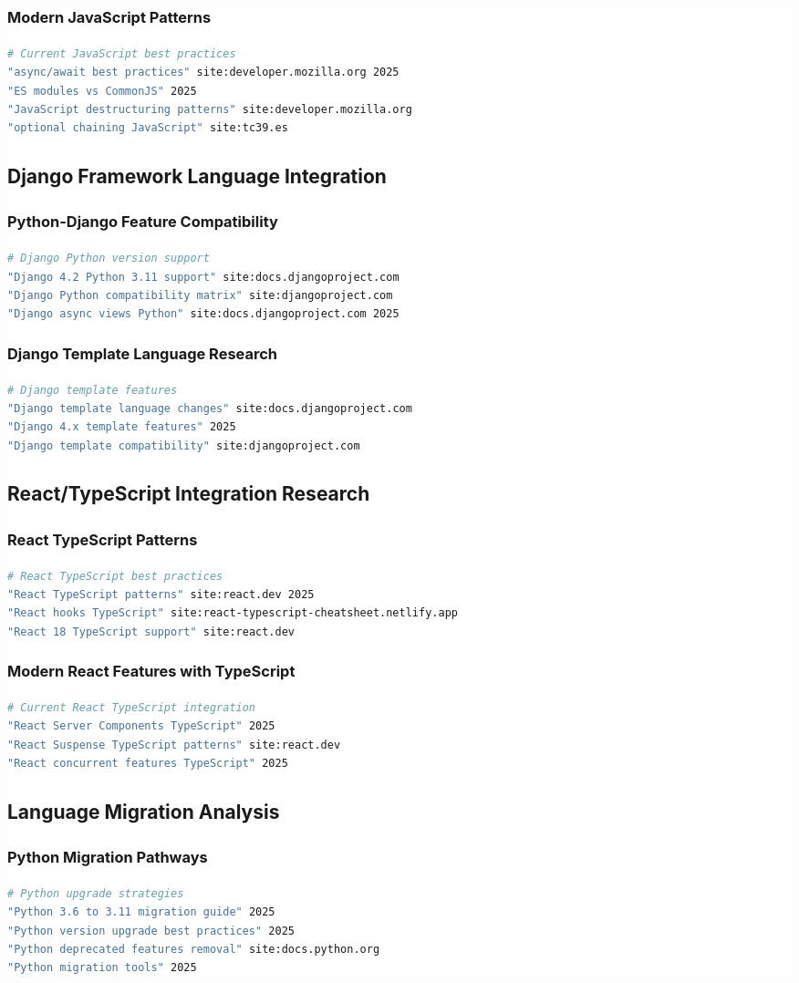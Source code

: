 ### Modern JavaScript Patterns
```bash
# Current JavaScript best practices
"async/await best practices" site:developer.mozilla.org 2025
"ES modules vs CommonJS" 2025
"JavaScript destructuring patterns" site:developer.mozilla.org
"optional chaining JavaScript" site:tc39.es
```

## Django Framework Language Integration
### Python-Django Feature Compatibility
```bash
# Django Python version support
"Django 4.2 Python 3.11 support" site:docs.djangoproject.com
"Django Python compatibility matrix" site:djangoproject.com
"Django async views Python" site:docs.djangoproject.com 2025
```

### Django Template Language Research
```bash
# Django template features
"Django template language changes" site:docs.djangoproject.com
"Django 4.x template features" 2025
"Django template compatibility" site:djangoproject.com
```

## React/TypeScript Integration Research
### React TypeScript Patterns
```bash
# React TypeScript best practices
"React TypeScript patterns" site:react.dev 2025
"React hooks TypeScript" site:react-typescript-cheatsheet.netlify.app
"React 18 TypeScript support" site:react.dev
```

### Modern React Features with TypeScript
```bash
# Current React TypeScript integration
"React Server Components TypeScript" 2025
"React Suspense TypeScript patterns" site:react.dev
"React concurrent features TypeScript" 2025
```

## Language Migration Analysis
### Python Migration Pathways
```bash
# Python upgrade strategies
"Python 3.6 to 3.11 migration guide" 2025
"Python version upgrade best practices" 2025
"Python deprecated features removal" site:docs.python.org
"Python migration tools" 2025
```
